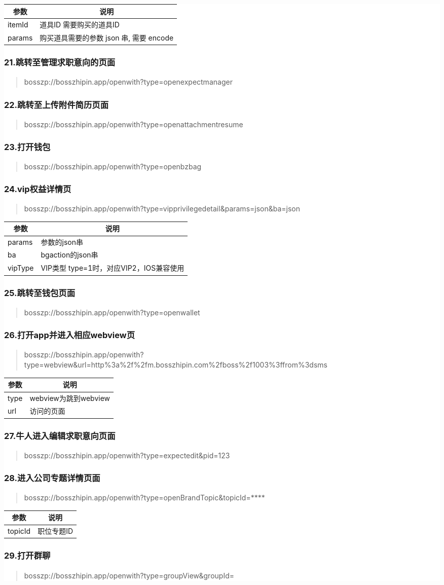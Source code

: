 | 参数 | 说明 |
| -------- | -------- |
| itemId | 道具ID 需要购买的道具ID |
| params | 购买道具需要的参数 json 串, 需要 encode |

### 21.跳转至管理求职意向的页面
>bosszp://bosszhipin.app/openwith?type=openexpectmanager

### 22.跳转至上传附件简历页面
>bosszp://bosszhipin.app/openwith?type=openattachmentresume

### 23.打开钱包
>bosszp://bosszhipin.app/openwith?type=openbzbag

### 24.vip权益详情页
>bosszp://bosszhipin.app/openwith?type=vipprivilegedetail&params=json&ba=json

| 参数 | 说明 |
| -------- | -------- |
| params | 参数的json串|
| ba | bgaction的json串|
| vipType | VIP类型 type=1时，对应VIP2，IOS兼容使用|

### 25.跳转至钱包页面
>bosszp://bosszhipin.app/openwith?type=openwallet

### 26.打开app并进入相应webview页
>bosszp://bosszhipin.app/openwith?type=webview&url=http%3a%2f%2fm.bosszhipin.com%2fboss%2f1003%3ffrom%3dsms

| 参数 | 说明 |
| -------- | -------- |
| type | webview为跳到webview |
| url | 访问的页面 |

### 27.牛人进入编辑求职意向页面
>bosszp://bosszhipin.app/openwith?type=expectedit&pid=123

### 28.进入公司专题详情页面
>bosszp://bosszhipin.app/openwith?type=openBrandTopic&topicId=****

| 参数 | 说明 |
| -------- | -------- |
| topicId| 职位专题ID |

### 29.打开群聊
>bosszp://bosszhipin.app/openwith?type=groupView&groupId=
